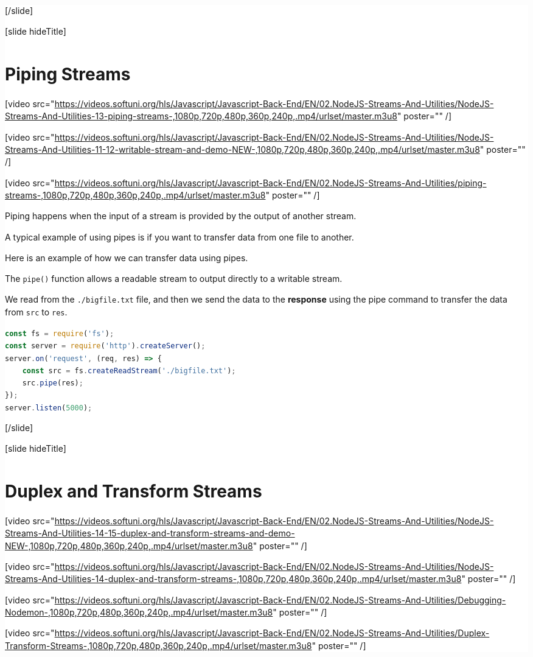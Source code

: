 [/slide]

[slide hideTitle]

# Piping Streams

[video src="https://videos.softuni.org/hls/Javascript/Javascript-Back-End/EN/02.NodeJS-Streams-And-Utilities/NodeJS-Streams-And-Utilities-13-piping-streams-,1080p,720p,480p,360p,240p,.mp4/urlset/master.m3u8" poster="" /]

[video src="https://videos.softuni.org/hls/Javascript/Javascript-Back-End/EN/02.NodeJS-Streams-And-Utilities/NodeJS-Streams-And-Utilities-11-12-writable-stream-and-demo-NEW-,1080p,720p,480p,360p,240p,.mp4/urlset/master.m3u8" poster="" /]

[video src="https://videos.softuni.org/hls/Javascript/Javascript-Back-End/EN/02.NodeJS-Streams-And-Utilities/piping-streams-,1080p,720p,480p,360p,240p,.mp4/urlset/master.m3u8" poster="" /]

Piping happens when the input of a stream is provided by the output of another stream.

A typical example of using pipes is if you want to transfer data from one file to another.

Here is an example of how we can transfer data using pipes.

The `pipe()` function allows a readable stream to output directly to a writable stream.

We read from the `./bigfile.txt` file, and then we send the data to the **response** using the pipe command to transfer the data from `src` to `res`.

```js
const fs = require('fs');
const server = require('http').createServer();
server.on('request', (req, res) => {
    const src = fs.createReadStream('./bigfile.txt');
    src.pipe(res);
});
server.listen(5000);
```

[/slide]

[slide hideTitle]

# Duplex and Transform Streams

[video src="https://videos.softuni.org/hls/Javascript/Javascript-Back-End/EN/02.NodeJS-Streams-And-Utilities/NodeJS-Streams-And-Utilities-14-15-duplex-and-transform-streams-and-demo-NEW-,1080p,720p,480p,360p,240p,.mp4/urlset/master.m3u8" poster="" /]

[video src="https://videos.softuni.org/hls/Javascript/Javascript-Back-End/EN/02.NodeJS-Streams-And-Utilities/NodeJS-Streams-And-Utilities-14-duplex-and-transform-streams-,1080p,720p,480p,360p,240p,.mp4/urlset/master.m3u8" poster="" /]

[video src="https://videos.softuni.org/hls/Javascript/Javascript-Back-End/EN/02.NodeJS-Streams-And-Utilities/Debugging-Nodemon-,1080p,720p,480p,360p,240p,.mp4/urlset/master.m3u8" poster="" /]

[video src="https://videos.softuni.org/hls/Javascript/Javascript-Back-End/EN/02.NodeJS-Streams-And-Utilities/Duplex-Transform-Streams-,1080p,720p,480p,360p,240p,.mp4/urlset/master.m3u8" poster="" /]
